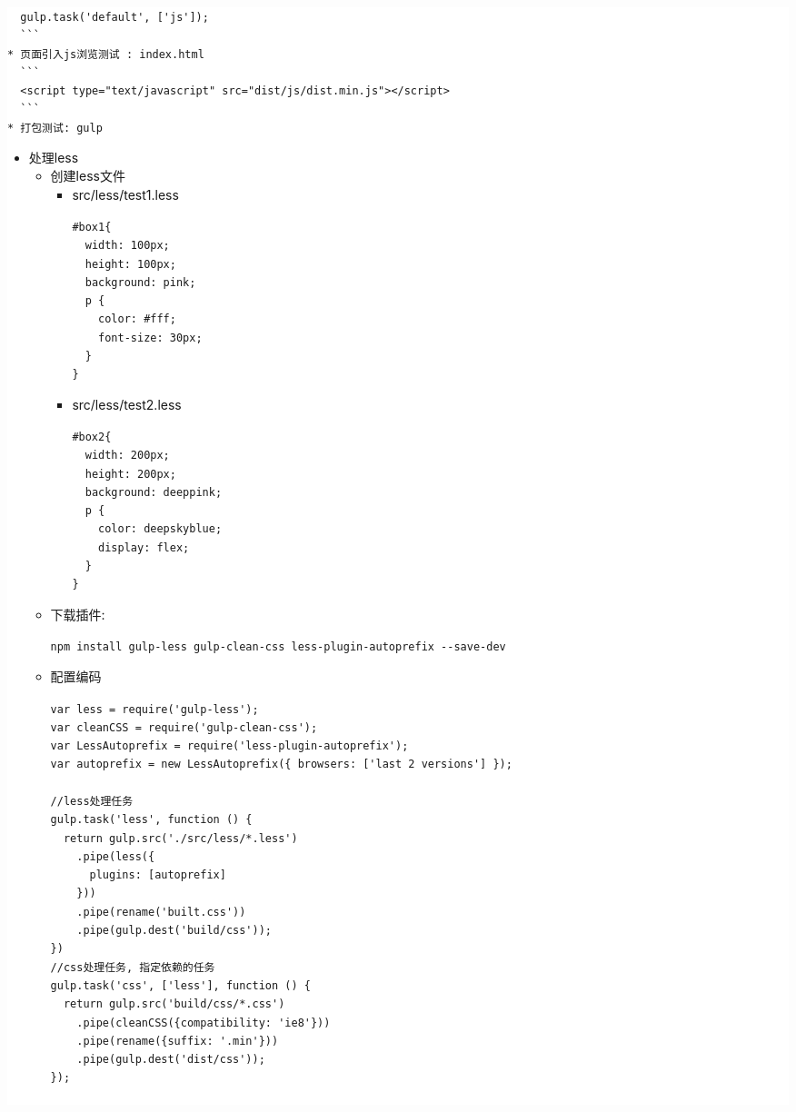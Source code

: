       gulp.task('default', ['js']);
      ```
    * 页面引入js浏览测试 : index.html
      ```
      <script type="text/javascript" src="dist/js/dist.min.js"></script>
      ```
    * 打包测试: gulp
  * 处理less
    * 创建less文件
      * src/less/test1.less
        ```
        #box1{
          width: 100px;
          height: 100px;
          background: pink;
          p {
            color: #fff;
            font-size: 30px;
          }
        }
        ```
      * src/less/test2.less
        ```
        #box2{
          width: 200px;
          height: 200px;
          background: deeppink;
          p {
            color: deepskyblue;
            display: flex;
          }
        }
        ```
    * 下载插件:
      ```
      npm install gulp-less gulp-clean-css less-plugin-autoprefix --save-dev
      ```
    * 配置编码
      ```
      var less = require('gulp-less');
      var cleanCSS = require('gulp-clean-css');
      var LessAutoprefix = require('less-plugin-autoprefix');
      var autoprefix = new LessAutoprefix({ browsers: ['last 2 versions'] });
      
      //less处理任务
      gulp.task('less', function () {
        return gulp.src('./src/less/*.less')
          .pipe(less({
            plugins: [autoprefix]
          }))
          .pipe(rename('built.css'))
          .pipe(gulp.dest('build/css'));
      })
      //css处理任务, 指定依赖的任务
      gulp.task('css', ['less'], function () {
        return gulp.src('build/css/*.css')
          .pipe(cleanCSS({compatibility: 'ie8'}))
          .pipe(rename({suffix: '.min'}))
          .pipe(gulp.dest('dist/css'));
      });
      